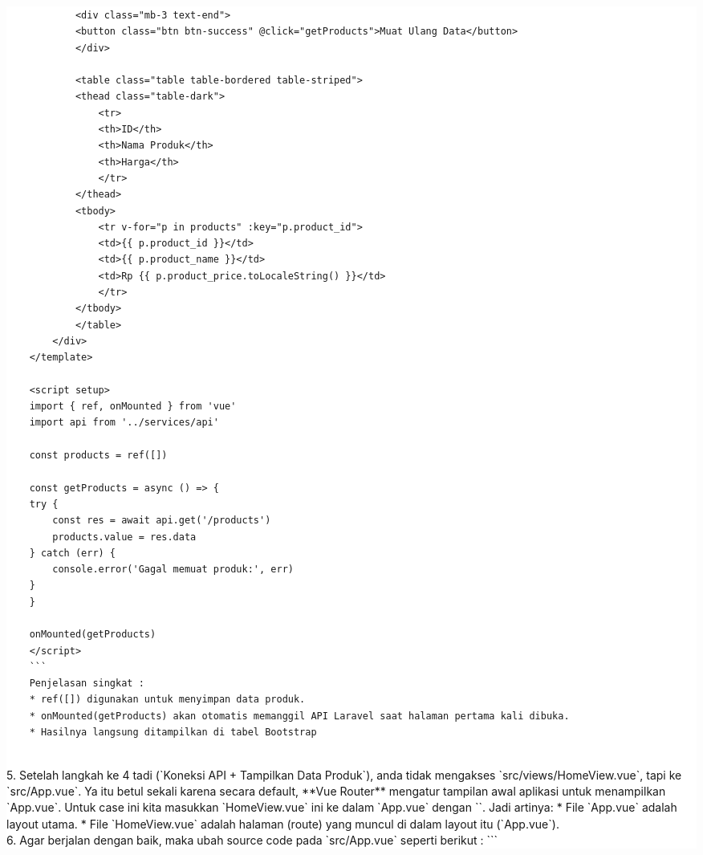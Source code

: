 				<div class="mb-3 text-end">
				<button class="btn btn-success" @click="getProducts">Muat Ulang Data</button>
				</div>

				<table class="table table-bordered table-striped">
				<thead class="table-dark">
					<tr>
					<th>ID</th>
					<th>Nama Produk</th>
					<th>Harga</th>
					</tr>
				</thead>
				<tbody>
					<tr v-for="p in products" :key="p.product_id">
					<td>{{ p.product_id }}</td>
					<td>{{ p.product_name }}</td>
					<td>Rp {{ p.product_price.toLocaleString() }}</td>
					</tr>
				</tbody>
				</table>
			</div>
		</template>

		<script setup>
		import { ref, onMounted } from 'vue'
		import api from '../services/api'

		const products = ref([])

		const getProducts = async () => {
		try {
			const res = await api.get('/products')
			products.value = res.data
		} catch (err) {
			console.error('Gagal memuat produk:', err)
		}
		}

		onMounted(getProducts)
		</script>
		```
		Penjelasan singkat :
		* ref([]) digunakan untuk menyimpan data produk.
		* onMounted(getProducts) akan otomatis memanggil API Laravel saat halaman pertama kali dibuka.
		* Hasilnya langsung ditampilkan di tabel Bootstrap
<br>
5. Setelah langkah ke 4 tadi (`Koneksi API + Tampilkan Data Produk`), anda tidak mengakses `src/views/HomeView.vue`, tapi ke `src/App.vue`. Ya itu betul sekali karena secara default, **Vue Router** mengatur tampilan awal aplikasi untuk menampilkan `App.vue`. Untuk case ini kita masukkan `HomeView.vue` ini ke dalam `App.vue` dengan `<router-view />`.
Jadi artinya:
	* File `App.vue` adalah layout utama.
	* File `HomeView.vue` adalah halaman (route) yang muncul di dalam layout itu (`App.vue`).
<br>
6. Agar berjalan dengan baik, maka ubah source code pada `src/App.vue` seperti berikut :
	```
	<template>
	<div>
		<nav class="navbar navbar-expand-lg navbar-dark bg-dark">
		<div class="container-fluid">
			<a class="navbar-brand" href="#">My POS</a>
		</div>
		</nav>
